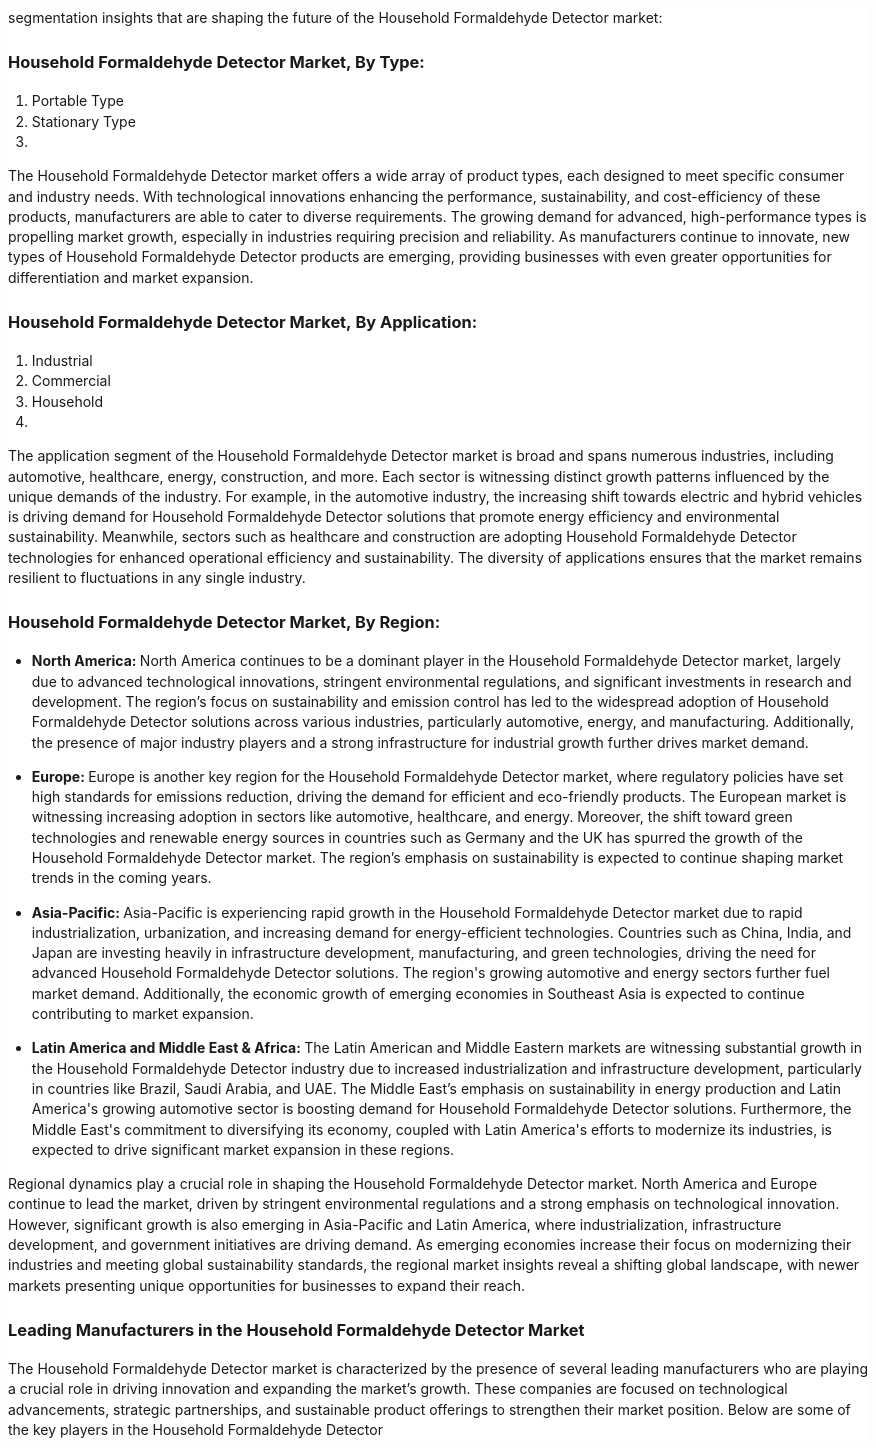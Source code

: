 segmentation insights that are shaping the future of the Household Formaldehyde Detector market:</p><h3><strong>Household Formaldehyde Detector Market, By Type:<br /></strong></h3><ol><li>Portable Type<li> Stationary Type<li> </li></ol><p>The Household Formaldehyde Detector market offers a wide array of product types, each designed to meet specific consumer and industry needs. With technological innovations enhancing the performance, sustainability, and cost-efficiency of these products, manufacturers are able to cater to diverse requirements. The growing demand for advanced, high-performance types is propelling market growth, especially in industries requiring precision and reliability. As manufacturers continue to innovate, new types of Household Formaldehyde Detector products are emerging, providing businesses with even greater opportunities for differentiation and market expansion.</p><h3>Household Formaldehyde Detector Market,&nbsp;By Application:</h3><ol><li>Industrial<li> Commercial<li> Household<li> </li></ol><p>The application segment of the Household Formaldehyde Detector market is broad and spans numerous industries, including automotive, healthcare, energy, construction, and more. Each sector is witnessing distinct growth patterns influenced by the unique demands of the industry. For example, in the automotive industry, the increasing shift towards electric and hybrid vehicles is driving demand for Household Formaldehyde Detector solutions that promote energy efficiency and environmental sustainability. Meanwhile, sectors such as healthcare and construction are adopting Household Formaldehyde Detector technologies for enhanced operational efficiency and sustainability. The diversity of applications ensures that the market remains resilient to fluctuations in any single industry.</p><h3>Household Formaldehyde Detector Market, By Region:</h3><ul><li><p><strong>North America:&nbsp;</strong>North America continues to be a dominant player in the Household Formaldehyde Detector market, largely due to advanced technological innovations, stringent environmental regulations, and significant investments in research and development. The region&rsquo;s focus on sustainability and emission control has led to the widespread adoption of Household Formaldehyde Detector solutions across various industries, particularly automotive, energy, and manufacturing. Additionally, the presence of major industry players and a strong infrastructure for industrial growth further drives market demand.</p></li><li><p><strong><strong>Europe:&nbsp;</strong></strong>Europe is another key region for the Household Formaldehyde Detector market, where regulatory policies have set high standards for emissions reduction, driving the demand for efficient and eco-friendly products. The European market is witnessing increasing adoption in sectors like automotive, healthcare, and energy. Moreover, the shift toward green technologies and renewable energy sources in countries such as Germany and the UK has spurred the growth of the Household Formaldehyde Detector market. The region&rsquo;s emphasis on sustainability is expected to continue shaping market trends in the coming years.</p></li><li><p><strong><strong>Asia-Pacific:&nbsp;</strong></strong>Asia-Pacific is experiencing rapid growth in the Household Formaldehyde Detector market due to rapid industrialization, urbanization, and increasing demand for energy-efficient technologies. Countries such as China, India, and Japan are investing heavily in infrastructure development, manufacturing, and green technologies, driving the need for advanced Household Formaldehyde Detector solutions. The region's growing automotive and energy sectors further fuel market demand. Additionally, the economic growth of emerging economies in Southeast Asia is expected to continue contributing to market expansion.</p></li><li><p><strong><strong>Latin America and Middle East &amp; Africa:&nbsp;</strong></strong>The Latin American and Middle Eastern markets are witnessing substantial growth in the Household Formaldehyde Detector industry due to increased industrialization and infrastructure development, particularly in countries like Brazil, Saudi Arabia, and UAE. The Middle East&rsquo;s emphasis on sustainability in energy production and Latin America's growing automotive sector is boosting demand for Household Formaldehyde Detector solutions. Furthermore, the Middle East's commitment to diversifying its economy, coupled with Latin America's efforts to modernize its industries, is expected to drive significant market expansion in these regions.</p></li></ul><p>Regional dynamics play a crucial role in shaping the Household Formaldehyde Detector market. North America and Europe continue to lead the market, driven by stringent environmental regulations and a strong emphasis on technological innovation. However, significant growth is also emerging in Asia-Pacific and Latin America, where industrialization, infrastructure development, and government initiatives are driving demand. As emerging economies increase their focus on modernizing their industries and meeting global sustainability standards, the regional market insights reveal a shifting global landscape, with newer markets presenting unique opportunities for businesses to expand their reach.</p><h3><strong>Leading Manufacturers in the Household Formaldehyde Detector Market</strong></h3><p>The Household Formaldehyde Detector market is characterized by the presence of several leading manufacturers who are playing a crucial role in driving innovation and expanding the market&rsquo;s growth. These companies are focused on technological advancements, strategic partnerships, and sustainable product offerings to strengthen their market position. Below are some of the key players in the Household Formaldehyde Detector